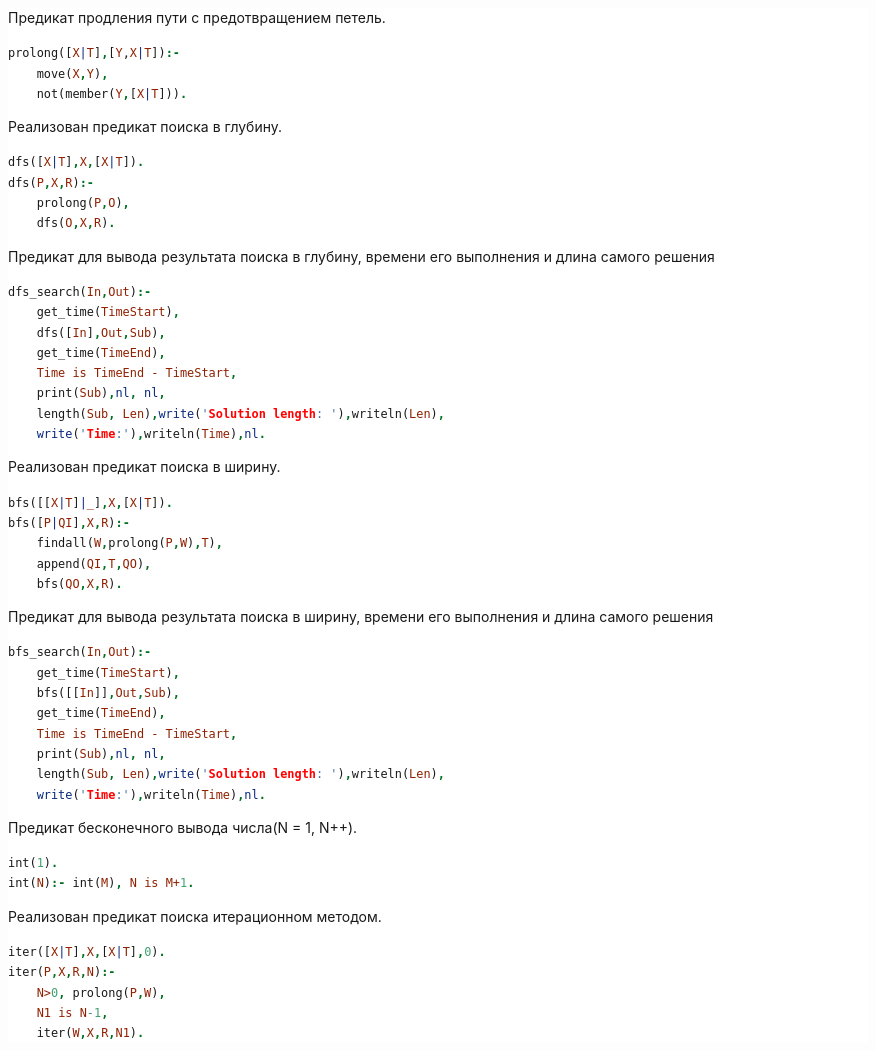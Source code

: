 Предикат продления пути с предотвращением петель.
```prolog
prolong([X|T],[Y,X|T]):-
	move(X,Y),
	not(member(Y,[X|T])).
```


Реализован предикат поиска в глубину. 
```prolog 
dfs([X|T],X,[X|T]).
dfs(P,X,R):-
	prolong(P,O),
	dfs(O,X,R).
```

Предикат для вывода результата поиска в глубину, времени его выполнения и длина самого решения
```prolog 
dfs_search(In,Out):-
	get_time(TimeStart),
	dfs([In],Out,Sub),
	get_time(TimeEnd),
	Time is TimeEnd - TimeStart,
	print(Sub),nl, nl,
	length(Sub, Len),write('Solution length: '),writeln(Len),
	write('Time:'),writeln(Time),nl.
```

Реализован предикат поиска в ширину.
```prolog 
bfs([[X|T]|_],X,[X|T]).
bfs([P|QI],X,R):-
	findall(W,prolong(P,W),T),
	append(QI,T,QO),
	bfs(QO,X,R).
```

Предикат для вывода результата поиска в ширину, времени его выполнения и длина самого решения
```prolog
bfs_search(In,Out):-
	get_time(TimeStart),
	bfs([[In]],Out,Sub),
	get_time(TimeEnd),
	Time is TimeEnd - TimeStart,
	print(Sub),nl, nl,
	length(Sub, Len),write('Solution length: '),writeln(Len),
	write('Time:'),writeln(Time),nl.
```

Предикат бесконечного вывода числа(N = 1, N++).
```prolog
int(1).
int(N):- int(M), N is M+1.
```


Реализован предикат поиска итерационном методом.
```prolog
iter([X|T],X,[X|T],0).
iter(P,X,R,N):-
	N>0, prolong(P,W),
	N1 is N-1,
	iter(W,X,R,N1).
```
